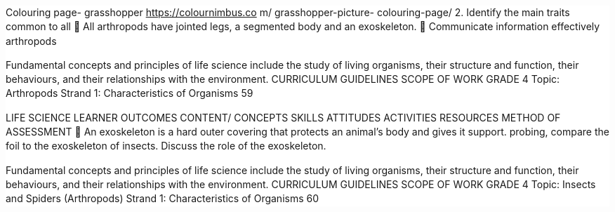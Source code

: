 Colouring page- 
grasshopper 
https://colournimbus.co
m/ grasshopper-picture- 
colouring-page/ 
2. Identify the 
main traits 
common to all 
 
All arthropods have jointed 
legs, a segmented body 
and an exoskeleton. 
 
Communicate 
information 
effectively 
arthropods 


Fundamental concepts and principles of life science include the study of living organisms, their structure and function, their behaviours, and their relationships with the environment. 
CURRICULUM GUIDELINES 
SCOPE OF WORK 
GRADE 4 
Topic: Arthropods 
Strand 1: Characteristics of Organisms 
59 
 
 
LIFE SCIENCE 
LEARNER 
OUTCOMES 
CONTENT/ CONCEPTS 
SKILLS 
ATTITUDES 
ACTIVITIES 
RESOURCES 
METHOD OF 
ASSESSMENT 
 
An exoskeleton is a hard 
outer covering that 
protects an animal’s body 
and gives it support. 
probing, compare the foil to the 
exoskeleton of insects. Discuss 
the role of the exoskeleton. 


Fundamental concepts and principles of life science include the study of living organisms, their structure and function, their behaviours, and their relationships with the environment. 
CURRICULUM GUIDELINES 
SCOPE OF WORK 
GRADE 4 
Topic: Insects and Spiders (Arthropods) 
Strand 1: Characteristics of Organisms 
60 
 